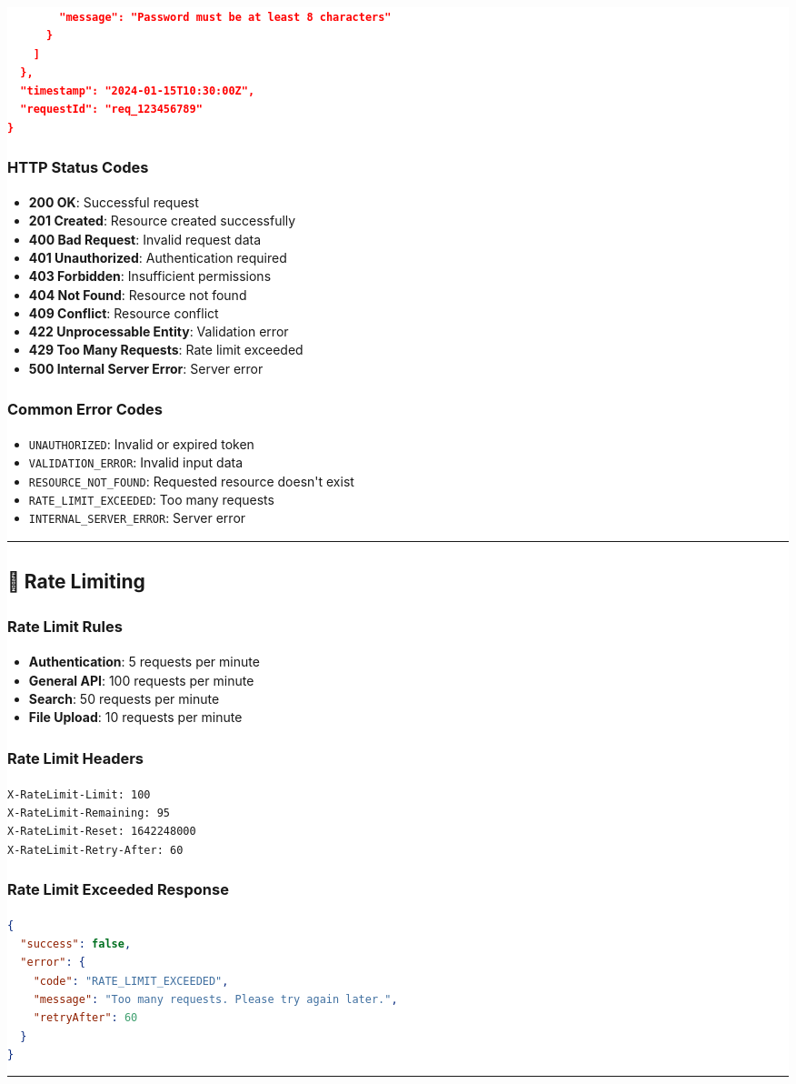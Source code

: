 ```json
        "message": "Password must be at least 8 characters"
      }
    ]
  },
  "timestamp": "2024-01-15T10:30:00Z",
  "requestId": "req_123456789"
}
```

### HTTP Status Codes
- **200 OK**: Successful request
- **201 Created**: Resource created successfully
- **400 Bad Request**: Invalid request data
- **401 Unauthorized**: Authentication required
- **403 Forbidden**: Insufficient permissions
- **404 Not Found**: Resource not found
- **409 Conflict**: Resource conflict
- **422 Unprocessable Entity**: Validation error
- **429 Too Many Requests**: Rate limit exceeded
- **500 Internal Server Error**: Server error

### Common Error Codes
- `UNAUTHORIZED`: Invalid or expired token
- `VALIDATION_ERROR`: Invalid input data
- `RESOURCE_NOT_FOUND`: Requested resource doesn't exist
- `RATE_LIMIT_EXCEEDED`: Too many requests
- `INTERNAL_SERVER_ERROR`: Server error

---

## 🚦 Rate Limiting

### Rate Limit Rules
- **Authentication**: 5 requests per minute
- **General API**: 100 requests per minute
- **Search**: 50 requests per minute
- **File Upload**: 10 requests per minute

### Rate Limit Headers
```http
X-RateLimit-Limit: 100
X-RateLimit-Remaining: 95
X-RateLimit-Reset: 1642248000
X-RateLimit-Retry-After: 60
```

### Rate Limit Exceeded Response
```json
{
  "success": false,
  "error": {
    "code": "RATE_LIMIT_EXCEEDED",
    "message": "Too many requests. Please try again later.",
    "retryAfter": 60
  }
}
```

---